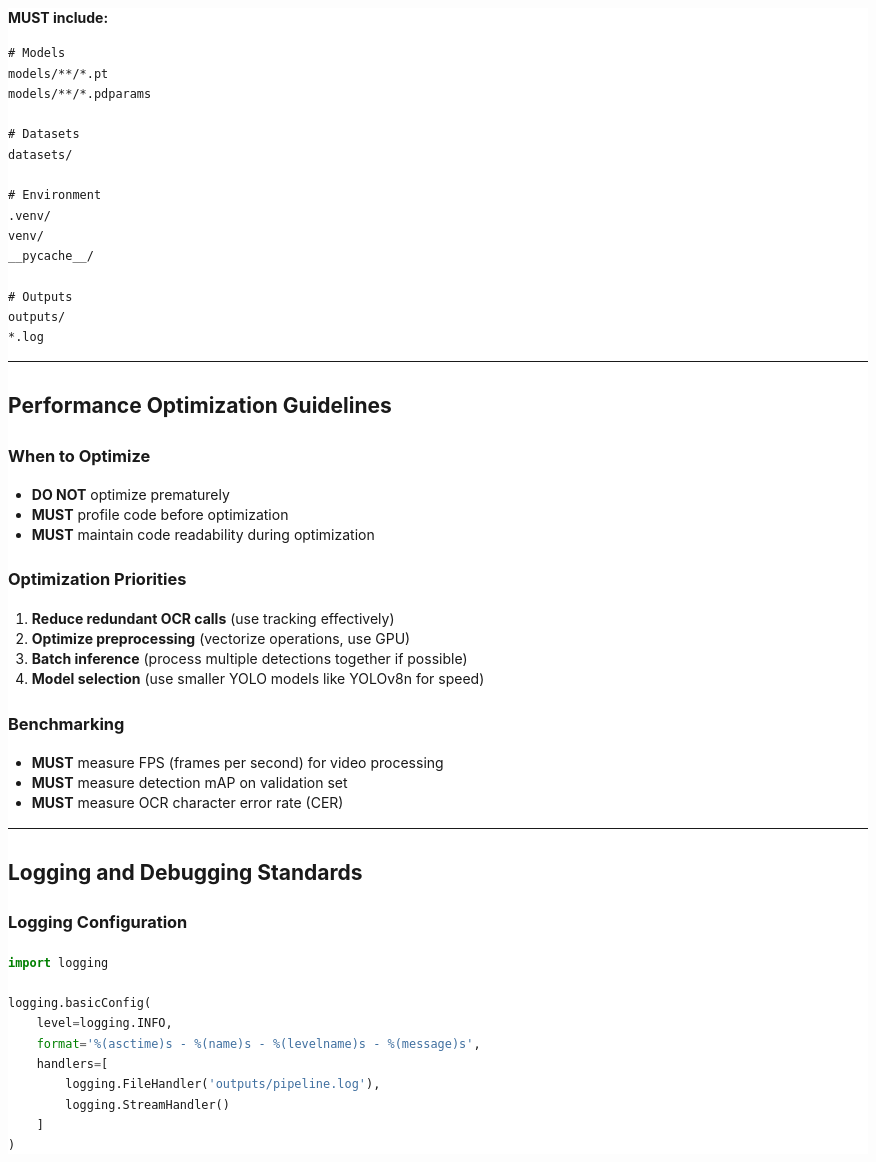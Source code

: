 **MUST include:**

```
# Models
models/**/*.pt
models/**/*.pdparams

# Datasets
datasets/

# Environment
.venv/
venv/
__pycache__/

# Outputs
outputs/
*.log
```

---

## Performance Optimization Guidelines

### When to Optimize

- **DO NOT** optimize prematurely
- **MUST** profile code before optimization
- **MUST** maintain code readability during optimization

### Optimization Priorities

1. **Reduce redundant OCR calls** (use tracking effectively)
2. **Optimize preprocessing** (vectorize operations, use GPU)
3. **Batch inference** (process multiple detections together if possible)
4. **Model selection** (use smaller YOLO models like YOLOv8n for speed)

### Benchmarking

- **MUST** measure FPS (frames per second) for video processing
- **MUST** measure detection mAP on validation set
- **MUST** measure OCR character error rate (CER)

---

## Logging and Debugging Standards

### Logging Configuration

```python
import logging

logging.basicConfig(
    level=logging.INFO,
    format='%(asctime)s - %(name)s - %(levelname)s - %(message)s',
    handlers=[
        logging.FileHandler('outputs/pipeline.log'),
        logging.StreamHandler()
    ]
)
```
